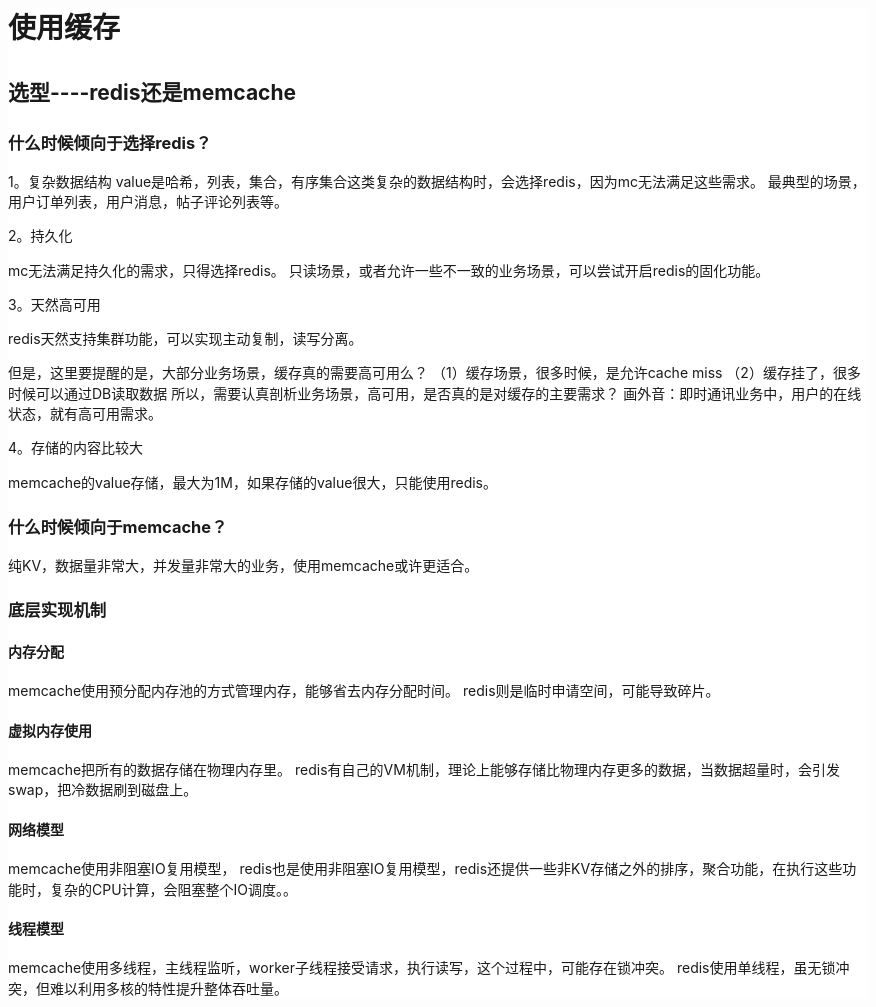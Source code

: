 

# 使用缓存

## 选型----redis还是memcache

### 什么时候倾向于选择redis？

1。复杂数据结构
value是哈希，列表，集合，有序集合这类复杂的数据结构时，会选择redis，因为mc无法满足这些需求。
最典型的场景，用户订单列表，用户消息，帖子评论列表等。

2。持久化

mc无法满足持久化的需求，只得选择redis。
只读场景，或者允许一些不一致的业务场景，可以尝试开启redis的固化功能。

3。天然高可用

redis天然支持集群功能，可以实现主动复制，读写分离。

但是，这里要提醒的是，大部分业务场景，缓存真的需要高可用么？
（1）缓存场景，很多时候，是允许cache miss
（2）缓存挂了，很多时候可以通过DB读取数据
所以，需要认真剖析业务场景，高可用，是否真的是对缓存的主要需求？
画外音：即时通讯业务中，用户的在线状态，就有高可用需求。

4。存储的内容比较大

memcache的value存储，最大为1M，如果存储的value很大，只能使用redis。

### 什么时候倾向于memcache？

纯KV，数据量非常大，并发量非常大的业务，使用memcache或许更适合。

### 底层实现机制

#### 内存分配

memcache使用预分配内存池的方式管理内存，能够省去内存分配时间。
redis则是临时申请空间，可能导致碎片。

#### 虚拟内存使用

memcache把所有的数据存储在物理内存里。
redis有自己的VM机制，理论上能够存储比物理内存更多的数据，当数据超量时，会引发swap，把冷数据刷到磁盘上。

#### 网络模型

memcache使用非阻塞IO复用模型，
redis也是使用非阻塞IO复用模型，redis还提供一些非KV存储之外的排序，聚合功能，在执行这些功能时，复杂的CPU计算，会阻塞整个IO调度。。

#### 线程模型

memcache使用多线程，主线程监听，worker子线程接受请求，执行读写，这个过程中，可能存在锁冲突。
redis使用单线程，虽无锁冲突，但难以利用多核的特性提升整体吞吐量。
